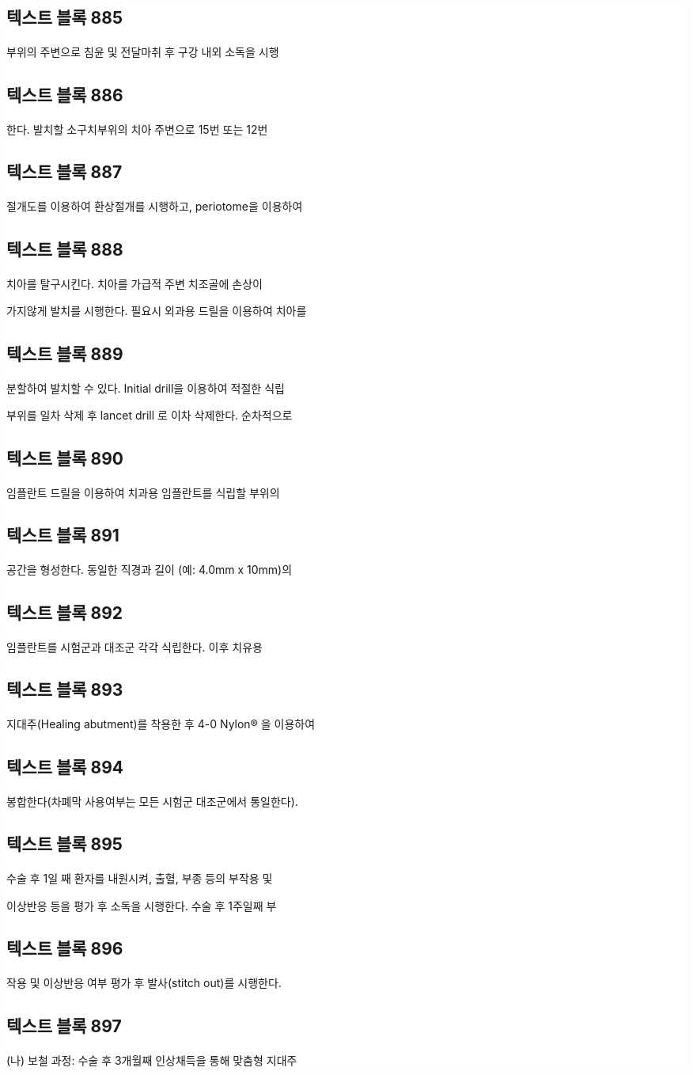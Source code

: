 ## 텍스트 블록 885
부위의 주변으로 침윤 및 전달마취 후 구강 내외 소독을 시행

## 텍스트 블록 886
한다. 발치할 소구치부위의 치아 주변으로 15번 또는 12번

## 텍스트 블록 887
절개도를 이용하여 환상절개를 시행하고, periotome을 이용하여

## 텍스트 블록 888
치아를 탈구시킨다. 치아를 가급적 주변 치조골에 손상이

가지않게 발치를 시행한다. 필요시 외과용 드릴을 이용하여 치아를

## 텍스트 블록 889
분할하여 발치할 수 있다. Initial drill을 이용하여 적절한 식립

부위를 일차 삭제 후 lancet drill 로 이차 삭제한다. 순차적으로

## 텍스트 블록 890
임플란트 드릴을 이용하여 치과용 임플란트를 식립할 부위의

## 텍스트 블록 891
공간을 형성한다. 동일한 직경과 길이 (예: 4.0mm x 10mm)의

## 텍스트 블록 892
임플란트를 시험군과 대조군 각각 식립한다. 이후 치유용

## 텍스트 블록 893
지대주(Healing abutment)를 착용한 후 4-0 Nylon® 을 이용하여

## 텍스트 블록 894
봉합한다(차폐막 사용여부는 모든 시험군 대조군에서 통일한다).

## 텍스트 블록 895
수술 후 1일 째 환자를 내원시켜, 출혈, 부종 등의 부작용 및

이상반응 등을 평가 후 소독을 시행한다. 수술 후 1주일째 부

## 텍스트 블록 896
작용 및 이상반응 여부 평가 후 발사(stitch out)를 시행한다.

## 텍스트 블록 897
(나) 보철 과정: 수술 후 3개월째 인상채득을 통해 맞춤형 지대주
